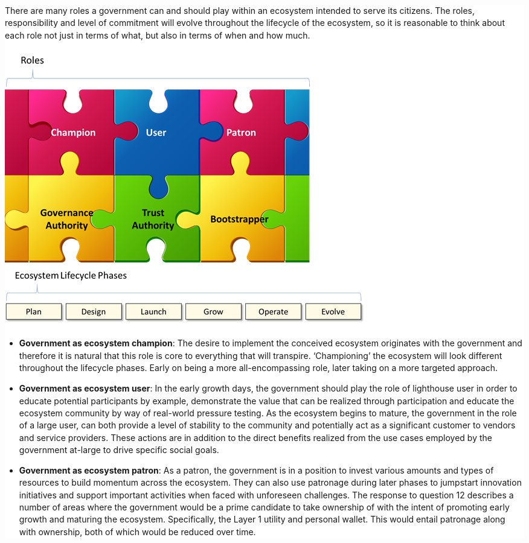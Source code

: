 There are many roles a government can and should play within an
ecosystem intended to serve its citizens. The roles, responsibility and
level of commitment will evolve throughout the lifecycle of the
ecosystem, so it is reasonable to think about each role not just in
terms of what, but also in terms of when and how much.

![image10](../images/image11.png) ![image9](../images/image9.png)

  - **Government as ecosystem champion**: The desire to implement the
    conceived ecosystem originates with the government and therefore it
    is natural that this role is core to everything that will transpire.
    ‘Championing’ the ecosystem will look different throughout the
    lifecycle phases. Early on being a more all-encompassing role, later
    taking on a more targeted approach.

  - **Government as ecosystem user**: In the early growth days, the
    government should play the role of lighthouse user in order to
    educate potential participants by example, demonstrate the value
    that can be realized through participation and educate the ecosystem
    community by way of real-world pressure testing. As the ecosystem
    begins to mature, the government in the role of a large user, can
    both provide a level of stability to the community and potentially
    act as a significant customer to vendors and service providers.
    These actions are in addition to the direct benefits realized from
    the use cases employed by the government at-large to drive specific
    social goals.

  - **Government as ecosystem patron**: As a patron, the government is
    in a position to invest various amounts and types of resources to
    build momentum across the ecosystem. They can also use patronage
    during later phases to jumpstart innovation initiatives and support
    important activities when faced with unforeseen challenges. The
    response to question 12 describes a number of areas where the
    government would be a prime candidate to take ownership of with the
    intent of promoting early growth and maturing the ecosystem.
    Specifically, the Layer 1 utility and personal wallet. This would
    entail patronage along with ownership, both of which would be
    reduced over time.
